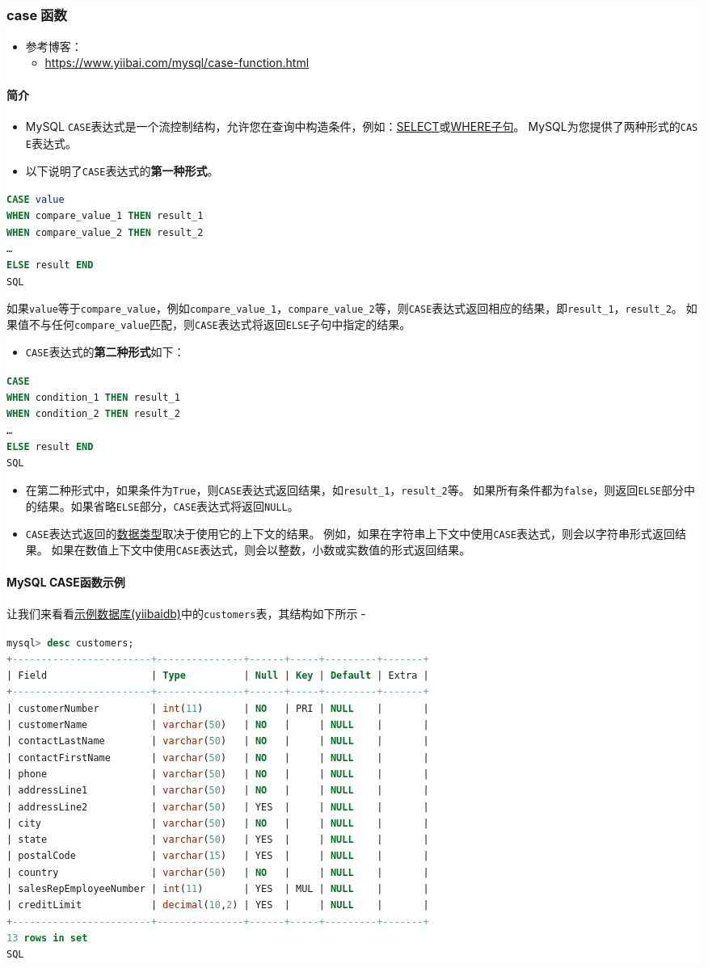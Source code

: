 
### case 函数

- 参考博客：
  - https://www.yiibai.com/mysql/case-function.html

#### 简介

- MySQL `CASE`表达式是一个流控制结构，允许您在查询中构造条件，例如：[SELECT](http://www.yiibai.com/mysql/select-statement-query-data.html)或[WHERE子句](http://www.yiibai.com/mysql/where/)。 MySQL为您提供了两种形式的`CASE`表达式。



- 以下说明了`CASE`表达式的**第一种形式**。

```sql
CASE value
WHEN compare_value_1 THEN result_1
WHEN compare_value_2 THEN result_2
…
ELSE result END
SQL
```

如果`value`等于`compare_value`，例如`compare_value_1`，`compare_value_2`等，则`CASE`表达式返回相应的结果，即`result_1`，`result_2`。 如果值不与任何`compare_value`匹配，则`CASE`表达式将返回`ELSE`子句中指定的结果。

- `CASE`表达式的**第二种形式**如下：

```sql
CASE
WHEN condition_1 THEN result_1
WHEN condition_2 THEN result_2
…
ELSE result END
SQL
```

- 在第二种形式中，如果条件为`True`，则`CASE`表达式返回结果，如`result_1`，`result_2`等。 如果所有条件都为`false`，则返回`ELSE`部分中的结果。如果省略`ELSE`部分，`CASE`表达式将返回`NULL`。

- `CASE`表达式返回的[数据类型](http://www.yiibai.com/mysql/data-types.html)取决于使用它的上下文的结果。 例如，如果在字符串上下文中使用`CASE`表达式，则会以字符串形式返回结果。 如果在数值上下文中使用`CASE`表达式，则会以整数，小数或实数值的形式返回结果。



#### MySQL CASE函数示例

让我们来看看[示例数据库(yiibaidb)](http://www.yiibai.com/mysql/sample-database.html)中的`customers`表，其结构如下所示 - 

```sql
mysql> desc customers;
+------------------------+---------------+------+-----+---------+-------+
| Field                  | Type          | Null | Key | Default | Extra |
+------------------------+---------------+------+-----+---------+-------+
| customerNumber         | int(11)       | NO   | PRI | NULL    |       |
| customerName           | varchar(50)   | NO   |     | NULL    |       |
| contactLastName        | varchar(50)   | NO   |     | NULL    |       |
| contactFirstName       | varchar(50)   | NO   |     | NULL    |       |
| phone                  | varchar(50)   | NO   |     | NULL    |       |
| addressLine1           | varchar(50)   | NO   |     | NULL    |       |
| addressLine2           | varchar(50)   | YES  |     | NULL    |       |
| city                   | varchar(50)   | NO   |     | NULL    |       |
| state                  | varchar(50)   | YES  |     | NULL    |       |
| postalCode             | varchar(15)   | YES  |     | NULL    |       |
| country                | varchar(50)   | NO   |     | NULL    |       |
| salesRepEmployeeNumber | int(11)       | YES  | MUL | NULL    |       |
| creditLimit            | decimal(10,2) | YES  |     | NULL    |       |
+------------------------+---------------+------+-----+---------+-------+
13 rows in set
SQL
```